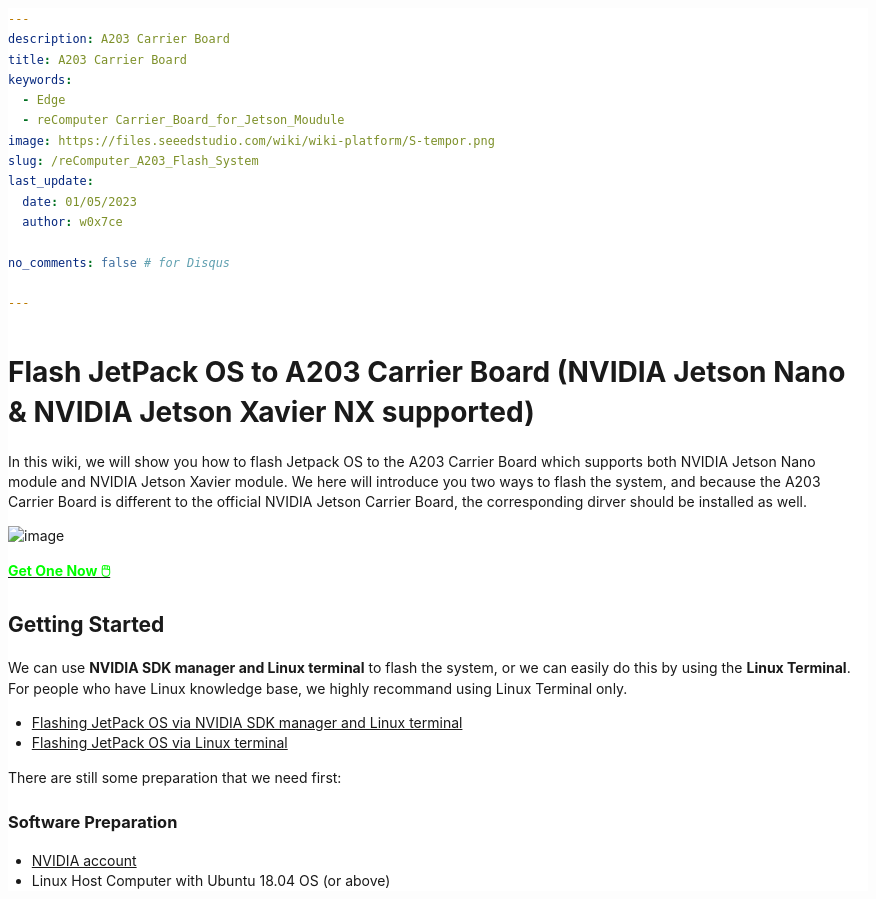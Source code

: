 ```yaml
---
description: A203 Carrier Board
title: A203 Carrier Board
keywords:
  - Edge
  - reComputer Carrier_Board_for_Jetson_Moudule
image: https://files.seeedstudio.com/wiki/wiki-platform/S-tempor.png
slug: /reComputer_A203_Flash_System
last_update:
  date: 01/05/2023
  author: w0x7ce

no_comments: false # for Disqus

---
```



# Flash JetPack OS to A203 Carrier Board (NVIDIA Jetson Nano & NVIDIA Jetson Xavier NX supported)

In this wiki, we will show you how to flash Jetpack OS to the A203 Carrier Board which supports both NVIDIA Jetson Nano module and NVIDIA Jetson Xavier module. We here will introduce you two ways to flash the system, and because the A203 Carrier Board is different to the official NVIDIA Jetson Carrier Board, the corresponding dirver should be installed as well.

![image](https://files.seeedstudio.com/wiki/reComputer_Carrier_Board/A203/Flash_A203.jpeg)

<div class="get_one_now_container" style={{textAlign: 'center'}}>
    <a class="get_one_now_item" href="https://www.seeedstudio.com/A203-Carrier-Board-for-Jetson-Nano-Xavier-NX-V2-p-5214.html"><strong><span><font color={'FFFFFF'} size={"4"}> Get One Now 🖱️</font></span></strong>
    </a>
</div>

## Getting Started

We can use **NVIDIA SDK manager and Linux terminal** to flash the system, or we can easily do this by using the **Linux Terminal**. For people who have Linux knowledge base, we highly recommand using Linux Terminal only.

- [Flashing JetPack OS via NVIDIA SDK manager and Linux terminal](#flashing-jetpack-os-via-nvidia-sdk-manager)
- [Flashing JetPack OS via Linux terminal](#flashing-jetpack-os-via-command-line)

There are still some preparation that we need first:

### Software Preparation

- <a href="https://developer.nvidia.com/login" target="_blank"><span>NVIDIA account</span></a>
- Linux Host Computer with Ubuntu 18.04 OS (or above)
